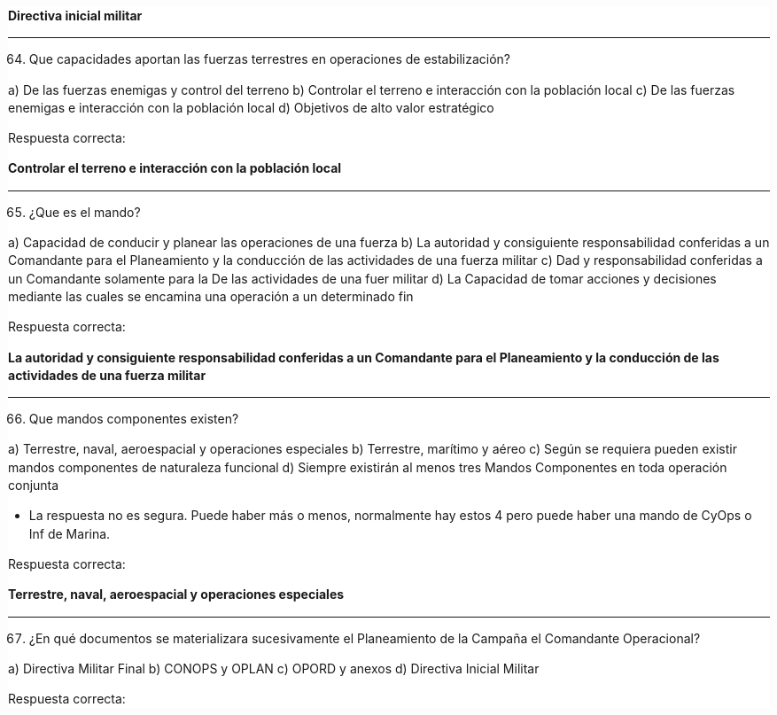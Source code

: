 **Directiva inicial militar**

---

64. Que capacidades aportan las fuerzas terrestres en operaciones de estabilización?

a) De las fuerzas enemigas y control del terreno
b) Controlar el terreno e interacción con la población local
c) De las fuerzas enemigas e interacción con la población local
d) Objetivos de alto valor estratégico

Respuesta correcta:

**Controlar el terreno e interacción con la población local**

---

65. ¿Que es el mando?

a) Capacidad de conducir y planear las operaciones de una fuerza
b) La autoridad y consiguiente responsabilidad conferidas a un Comandante para el Planeamiento y la conducción de las actividades de una fuerza militar
c) Dad y responsabilidad conferidas a un Comandante solamente para la De las actividades de una fuer militar
d) La Capacidad de tomar acciones y decisiones mediante las cuales se encamina una operación a un determinado fin

Respuesta correcta:

**La autoridad y consiguiente responsabilidad conferidas a un Comandante para el Planeamiento y la conducción de las actividades de una fuerza militar**

---

66. Que mandos componentes existen?

a) Terrestre, naval, aeroespacial y operaciones especiales
b) Terrestre, marítimo y aéreo
c) Según se requiera pueden existir mandos componentes de naturaleza funcional
d) Siempre existirán al menos tres Mandos Componentes en toda operación conjunta
* La respuesta no es segura. Puede haber más o menos, normalmente hay estos 4 pero puede haber una mando de CyOps o Inf de Marina.

Respuesta correcta:

**Terrestre, naval, aeroespacial y operaciones especiales**

---

67. ¿En qué documentos se materializara sucesivamente el Planeamiento de la Campaña el Comandante Operacional?

a) Directiva Militar Final
b) CONOPS y OPLAN
c) OPORD y anexos
d) Directiva Inicial Militar

Respuesta correcta:
